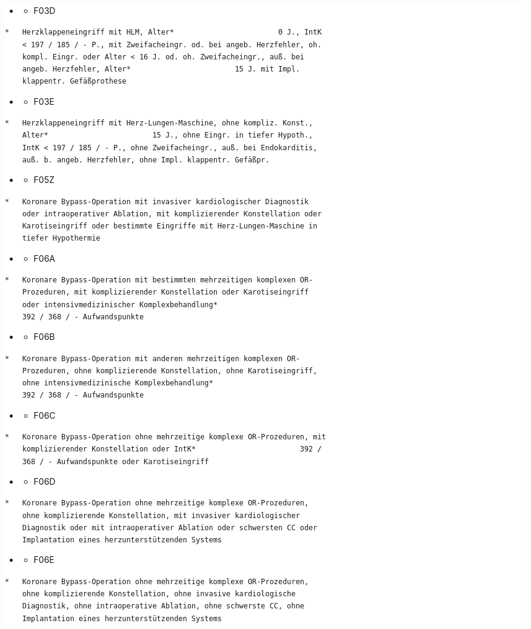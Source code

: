 *    *   F03D

    *   Herzklappeneingriff mit HLM, Alter*                        0 J., IntK
        < 197 / 185 / - P., mit Zweifacheingr. od. bei angeb. Herzfehler, oh.
        kompl. Eingr. oder Alter < 16 J. od. oh. Zweifacheingr., auß. bei
        angeb. Herzfehler, Alter*                        15 J. mit Impl.
        klappentr. Gefäßprothese


*    *   F03E

    *   Herzklappeneingriff mit Herz-Lungen-Maschine, ohne kompliz. Konst.,
        Alter*                        15 J., ohne Eingr. in tiefer Hypoth.,
        IntK < 197 / 185 / - P., ohne Zweifacheingr., auß. bei Endokarditis,
        auß. b. angeb. Herzfehler, ohne Impl. klappentr. Gefäßpr.


*    *   F05Z

    *   Koronare Bypass-Operation mit invasiver kardiologischer Diagnostik
        oder intraoperativer Ablation, mit komplizierender Konstellation oder
        Karotiseingriff oder bestimmte Eingriffe mit Herz-Lungen-Maschine in
        tiefer Hypothermie


*    *   F06A

    *   Koronare Bypass-Operation mit bestimmten mehrzeitigen komplexen OR-
        Prozeduren, mit komplizierender Konstellation oder Karotiseingriff
        oder intensivmedizinischer Komplexbehandlung*
        392 / 368 / - Aufwandspunkte


*    *   F06B

    *   Koronare Bypass-Operation mit anderen mehrzeitigen komplexen OR-
        Prozeduren, ohne komplizierende Konstellation, ohne Karotiseingriff,
        ohne intensivmedizinische Komplexbehandlung*
        392 / 368 / - Aufwandspunkte


*    *   F06C

    *   Koronare Bypass-Operation ohne mehrzeitige komplexe OR-Prozeduren, mit
        komplizierender Konstellation oder IntK*                        392 /
        368 / - Aufwandspunkte oder Karotiseingriff


*    *   F06D

    *   Koronare Bypass-Operation ohne mehrzeitige komplexe OR-Prozeduren,
        ohne komplizierende Konstellation, mit invasiver kardiologischer
        Diagnostik oder mit intraoperativer Ablation oder schwersten CC oder
        Implantation eines herzunterstützenden Systems


*    *   F06E

    *   Koronare Bypass-Operation ohne mehrzeitige komplexe OR-Prozeduren,
        ohne komplizierende Konstellation, ohne invasive kardiologische
        Diagnostik, ohne intraoperative Ablation, ohne schwerste CC, ohne
        Implantation eines herzunterstützenden Systems
